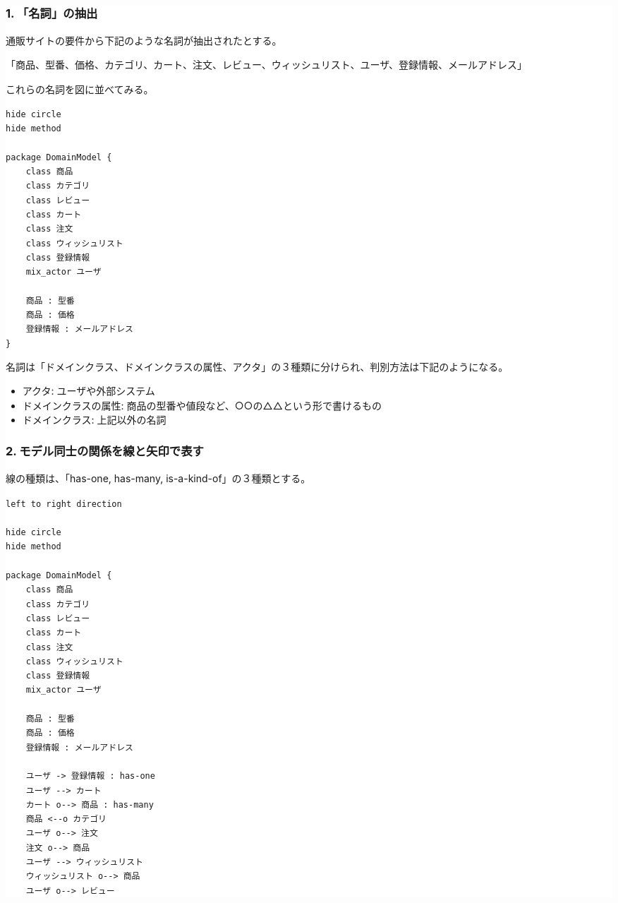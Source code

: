 ### 1. 「名詞」の抽出

通販サイトの要件から下記のような名詞が抽出されたとする。  

「商品、型番、価格、カテゴリ、カート、注文、レビュー、ウィッシュリスト、ユーザ、登録情報、メールアドレス」  

これらの名詞を図に並べてみる。  

```plantuml
hide circle
hide method

package DomainModel {
    class 商品
    class カテゴリ
    class レビュー
    class カート
    class 注文
    class ウィッシュリスト
    class 登録情報
    mix_actor ユーザ

    商品 : 型番
    商品 : 価格
    登録情報 : メールアドレス
}
```

名詞は「ドメインクラス、ドメインクラスの属性、アクタ」の３種類に分けられ、判別方法は下記のようになる。  

- アクタ: ユーザや外部システム
- ドメインクラスの属性: 商品の型番や値段など、○○の△△という形で書けるもの
- ドメインクラス: 上記以外の名詞

### 2. モデル同士の関係を線と矢印で表す

線の種類は、「has-one, has-many, is-a-kind-of」の３種類とする。  

```plantuml
left to right direction

hide circle
hide method

package DomainModel {
    class 商品
    class カテゴリ
    class レビュー
    class カート
    class 注文
    class ウィッシュリスト
    class 登録情報
    mix_actor ユーザ

    商品 : 型番
    商品 : 価格
    登録情報 : メールアドレス

    ユーザ -> 登録情報 : has-one
    ユーザ --> カート
    カート o--> 商品 : has-many
    商品 <--o カテゴリ
    ユーザ o--> 注文
    注文 o--> 商品
    ユーザ --> ウィッシュリスト
    ウィッシュリスト o--> 商品
    ユーザ o--> レビュー
```